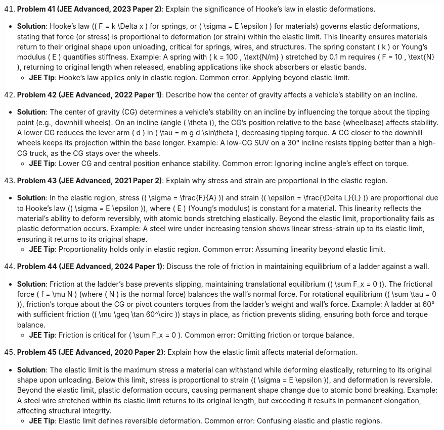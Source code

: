 41. **Problem 41 (JEE Advanced, 2023 Paper 2)**: Explain the significance of Hooke’s law in elastic deformations.
   - **Solution**: Hooke’s law (\( F = k \Delta x \) for springs, or \( \sigma = E \epsilon \) for materials) governs elastic deformations, stating that force (or stress) is proportional to deformation (or strain) within the elastic limit. This linearity ensures materials return to their original shape upon unloading, critical for springs, wires, and structures. The spring constant \( k \) or Young’s modulus \( E \) quantifies stiffness. Example: A spring with \( k = 100 \, \text{N/m} \) stretched by 0.1 m requires \( F = 10 \, \text{N} \), returning to original length when released, enabling applications like shock absorbers or elastic bands.
     - **JEE Tip**: Hooke’s law applies only in elastic region. Common error: Applying beyond elastic limit.

42. **Problem 42 (JEE Advanced, 2022 Paper 1)**: Describe how the center of gravity affects a vehicle’s stability on an incline.
   - **Solution**: The center of gravity (CG) determines a vehicle’s stability on an incline by influencing the torque about the tipping point (e.g., downhill wheels). On an incline (angle \( \theta \)), the CG’s position relative to the base (wheelbase) affects stability. A lower CG reduces the lever arm \( d \) in \( \tau = m g d \sin\theta \), decreasing tipping torque. A CG closer to the downhill wheels keeps its projection within the base longer. Example: A low-CG SUV on a 30° incline resists tipping better than a high-CG truck, as the CG stays over the wheels.
     - **JEE Tip**: Lower CG and central position enhance stability. Common error: Ignoring incline angle’s effect on torque.

43. **Problem 43 (JEE Advanced, 2021 Paper 2)**: Explain why stress and strain are proportional in the elastic region.
   - **Solution**: In the elastic region, stress (\( \sigma = \frac{F}{A} \)) and strain (\( \epsilon = \frac{\Delta L}{L} \)) are proportional due to Hooke’s law (\( \sigma = E \epsilon \)), where \( E \) (Young’s modulus) is constant for a material. This linearity reflects the material’s ability to deform reversibly, with atomic bonds stretching elastically. Beyond the elastic limit, proportionality fails as plastic deformation occurs. Example: A steel wire under increasing tension shows linear stress-strain up to its elastic limit, ensuring it returns to its original shape.
     - **JEE Tip**: Proportionality holds only in elastic region. Common error: Assuming linearity beyond elastic limit.

44. **Problem 44 (JEE Advanced, 2024 Paper 1)**: Discuss the role of friction in maintaining equilibrium of a ladder against a wall.
   - **Solution**: Friction at the ladder’s base prevents slipping, maintaining translational equilibrium (\( \sum F_x = 0 \)). The frictional force \( f = \mu N \) (where \( N \) is the normal force) balances the wall’s normal force. For rotational equilibrium (\( \sum \tau = 0 \)), friction’s torque about the CG or pivot counters torques from the ladder’s weight and wall’s force. Example: A ladder at 60° with sufficient friction (\( \mu \geq \tan 60^\circ \)) stays in place, as friction prevents sliding, ensuring both force and torque balance.
     - **JEE Tip**: Friction is critical for \( \sum F_x = 0 \). Common error: Omitting friction or torque balance.

45. **Problem 45 (JEE Advanced, 2020 Paper 2)**: Explain how the elastic limit affects material deformation.
   - **Solution**: The elastic limit is the maximum stress a material can withstand while deforming elastically, returning to its original shape upon unloading. Below this limit, stress is proportional to strain (\( \sigma = E \epsilon \)), and deformation is reversible. Beyond the elastic limit, plastic deformation occurs, causing permanent shape change due to atomic bond breaking. Example: A steel wire stretched within its elastic limit returns to its original length, but exceeding it results in permanent elongation, affecting structural integrity.
     - **JEE Tip**: Elastic limit defines reversible deformation. Common error: Confusing elastic and plastic regions.
